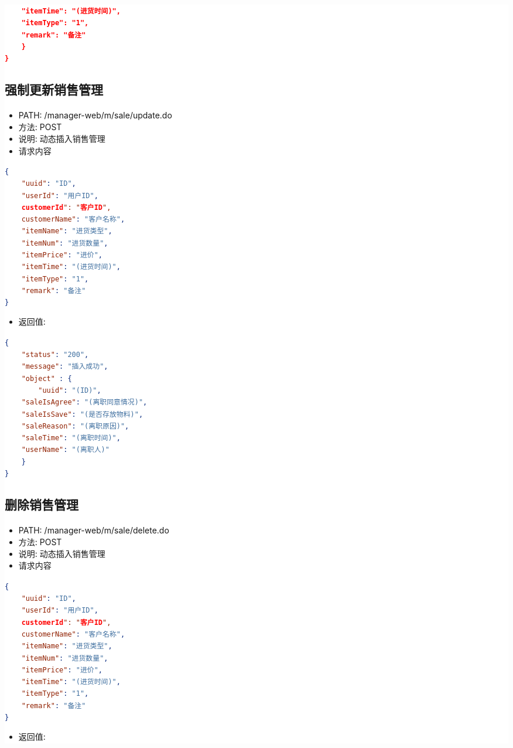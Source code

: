 ```json
    "itemTime": "(进货时间)",
    "itemType": "1",
    "remark": "备注"
	}
}
```

## 强制更新销售管理
- PATH: /manager-web/m/sale/update.do
- 方法: POST
- 说明: 动态插入销售管理
- 请求内容
```json
{
	"uuid": "ID",
    "userId": "用户ID",
	customerId": "客户ID",
	customerName": "客户名称",
    "itemName": "进货类型",
    "itemNum": "进货数量",
    "itemPrice": "进价",
    "itemTime": "(进货时间)",
    "itemType": "1",
    "remark": "备注"
}
```
- 返回值: 
```json
{
	"status": "200",
	"message": "插入成功",
	"object" : {
		"uuid": "(ID)",
	"saleIsAgree": "(离职同意情况)",
	"saleIsSave": "(是否存放物料)",
	"saleReason": "(离职原因)",
	"saleTime": "(离职时间)",
	"userName": "(离职人)"
	}
}
```

## 删除销售管理
- PATH: /manager-web/m/sale/delete.do
- 方法: POST
- 说明: 动态插入销售管理
- 请求内容
```json
{
	"uuid": "ID",
    "userId": "用户ID",
	customerId": "客户ID",
	customerName": "客户名称",
    "itemName": "进货类型",
    "itemNum": "进货数量",
    "itemPrice": "进价",
    "itemTime": "(进货时间)",
    "itemType": "1",
    "remark": "备注"
}
```
- 返回值: 
```json
```